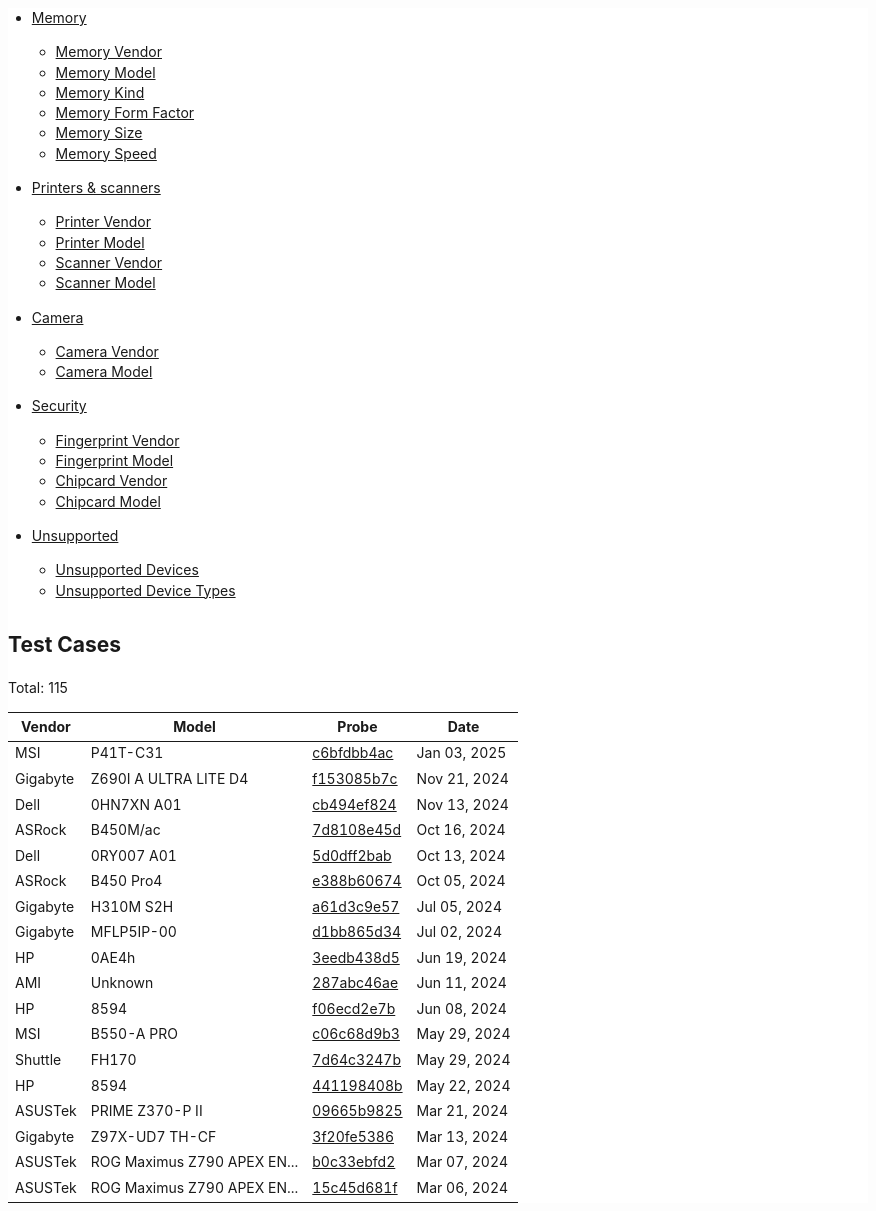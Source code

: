 * [ Memory ](#memory)
  - [ Memory Vendor            ](#memory-vendor)
  - [ Memory Model             ](#memory-model)
  - [ Memory Kind              ](#memory-kind)
  - [ Memory Form Factor       ](#memory-form-factor)
  - [ Memory Size              ](#memory-size)
  - [ Memory Speed             ](#memory-speed)

* [ Printers & scanners ](#printers--scanners)
  - [ Printer Vendor           ](#printer-vendor)
  - [ Printer Model            ](#printer-model)
  - [ Scanner Vendor           ](#scanner-vendor)
  - [ Scanner Model            ](#scanner-model)

* [ Camera ](#camera)
  - [ Camera Vendor            ](#camera-vendor)
  - [ Camera Model             ](#camera-model)

* [ Security ](#security)
  - [ Fingerprint Vendor       ](#fingerprint-vendor)
  - [ Fingerprint Model        ](#fingerprint-model)
  - [ Chipcard Vendor          ](#chipcard-vendor)
  - [ Chipcard Model           ](#chipcard-model)

* [ Unsupported ](#unsupported)
  - [ Unsupported Devices      ](#unsupported-devices)
  - [ Unsupported Device Types ](#unsupported-device-types)


Test Cases
----------

Total: 115

| Vendor   | Model                       | Probe                                                      | Date         |
|----------|-----------------------------|------------------------------------------------------------|--------------|
| MSI      | P41T-C31                    | [c6bfdbb4ac](https://linux-hardware.org/?probe=c6bfdbb4ac) | Jan 03, 2025 |
| Gigabyte | Z690I A ULTRA LITE D4       | [f153085b7c](https://linux-hardware.org/?probe=f153085b7c) | Nov 21, 2024 |
| Dell     | 0HN7XN A01                  | [cb494ef824](https://linux-hardware.org/?probe=cb494ef824) | Nov 13, 2024 |
| ASRock   | B450M/ac                    | [7d8108e45d](https://linux-hardware.org/?probe=7d8108e45d) | Oct 16, 2024 |
| Dell     | 0RY007 A01                  | [5d0dff2bab](https://linux-hardware.org/?probe=5d0dff2bab) | Oct 13, 2024 |
| ASRock   | B450 Pro4                   | [e388b60674](https://linux-hardware.org/?probe=e388b60674) | Oct 05, 2024 |
| Gigabyte | H310M S2H                   | [a61d3c9e57](https://linux-hardware.org/?probe=a61d3c9e57) | Jul 05, 2024 |
| Gigabyte | MFLP5IP-00                  | [d1bb865d34](https://linux-hardware.org/?probe=d1bb865d34) | Jul 02, 2024 |
| HP       | 0AE4h                       | [3eedb438d5](https://linux-hardware.org/?probe=3eedb438d5) | Jun 19, 2024 |
| AMI      | Unknown                     | [287abc46ae](https://linux-hardware.org/?probe=287abc46ae) | Jun 11, 2024 |
| HP       | 8594                        | [f06ecd2e7b](https://linux-hardware.org/?probe=f06ecd2e7b) | Jun 08, 2024 |
| MSI      | B550-A PRO                  | [c06c68d9b3](https://linux-hardware.org/?probe=c06c68d9b3) | May 29, 2024 |
| Shuttle  | FH170                       | [7d64c3247b](https://linux-hardware.org/?probe=7d64c3247b) | May 29, 2024 |
| HP       | 8594                        | [441198408b](https://linux-hardware.org/?probe=441198408b) | May 22, 2024 |
| ASUSTek  | PRIME Z370-P II             | [09665b9825](https://linux-hardware.org/?probe=09665b9825) | Mar 21, 2024 |
| Gigabyte | Z97X-UD7 TH-CF              | [3f20fe5386](https://linux-hardware.org/?probe=3f20fe5386) | Mar 13, 2024 |
| ASUSTek  | ROG Maximus Z790 APEX EN... | [b0c33ebfd2](https://linux-hardware.org/?probe=b0c33ebfd2) | Mar 07, 2024 |
| ASUSTek  | ROG Maximus Z790 APEX EN... | [15c45d681f](https://linux-hardware.org/?probe=15c45d681f) | Mar 06, 2024 |